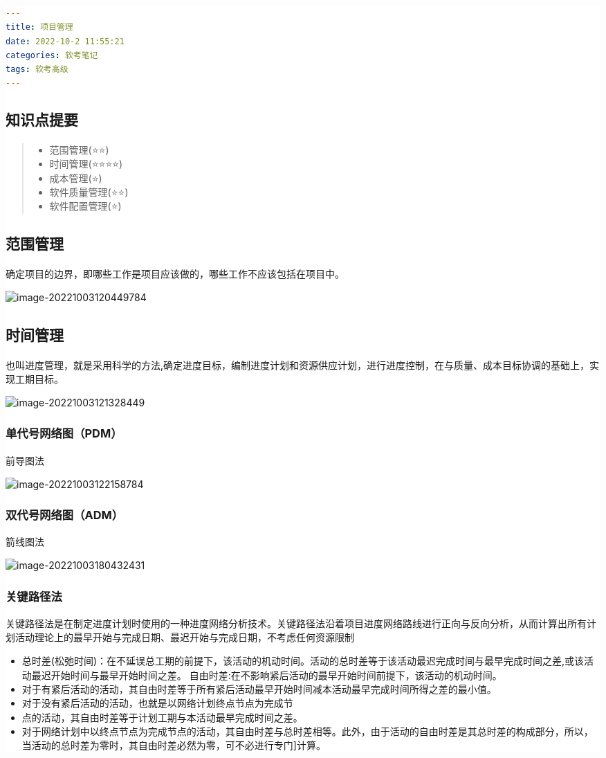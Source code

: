 ```yaml
---
title: 项目管理
date: 2022-10-2 11:55:21
categories: 软考笔记
tags: 软考高级
---
```


## 知识点提要
> - 范围管理(⭐⭐)
> - 时间管理(⭐⭐⭐⭐)
> - 成本管理(⭐)
> - 软件质量管理(⭐⭐)
> - 软件配置管理(⭐)

## 范围管理

确定项目的边界，即哪些工作是项目应该做的，哪些工作不应该包括在项目中。



![image-20221003120449784](https://geforce-tang.oss-cn-shanghai.aliyuncs.com/imgs/image-20221003120449784.png)



## 时间管理

也叫进度管理，就是采用科学的方法,确定进度目标，编制进度计划和资源供应计划，进行进度控制，在与质量、成本目标协调的基础上，实现工期目标。

![image-20221003121328449](https://geforce-tang.oss-cn-shanghai.aliyuncs.com/imgs/image-20221003121328449.png)



### 单代号网络图（PDM）

前导图法

![image-20221003122158784](https://geforce-tang.oss-cn-shanghai.aliyuncs.com/imgs/image-20221003122158784.png)

### 双代号网络图（ADM）

箭线图法

![image-20221003180432431](https://geforce-tang.oss-cn-shanghai.aliyuncs.com/imgs/image-20221003180432431.png)

### 关键路径法

关键路径法是在制定进度计划时使用的一种进度网络分析技术。关键路径法沿着项目进度网络路线进行正向与反向分析，从而计算出所有计划活动理论上的最早开始与完成日期、最迟开始与完成日期，不考虑任何资源限制

- 总时差(松弛时间)：在不延误总工期的前提下，该活动的机动时间。活动的总时差等于该活动最迟完成时间与最早完成时间之差,或该活动最迟开始时间与最早开始时间之差。
  自由时差:在不影响紧后活动的最早开始时间前提下，该活动的机动时间。
- 对于有紧后活动的活动，其自由时差等于所有紧后活动最早开始时间减本活动最早完成时间所得之差的最小值。
- 对于没有紧后活动的活动，也就是以网络计划终点节点为完成节
- 点的活动，其自由时差等于计划工期与本活动最早完成时间之差。
- 对于网络计划中以终点节点为完成节点的活动，其自由时差与总时差相等。此外，由于活动的自由时差是其总时差的构成部分，所以，当活动的总时差为零时，其自由时差必然为零，可不必进行专门]计算。
